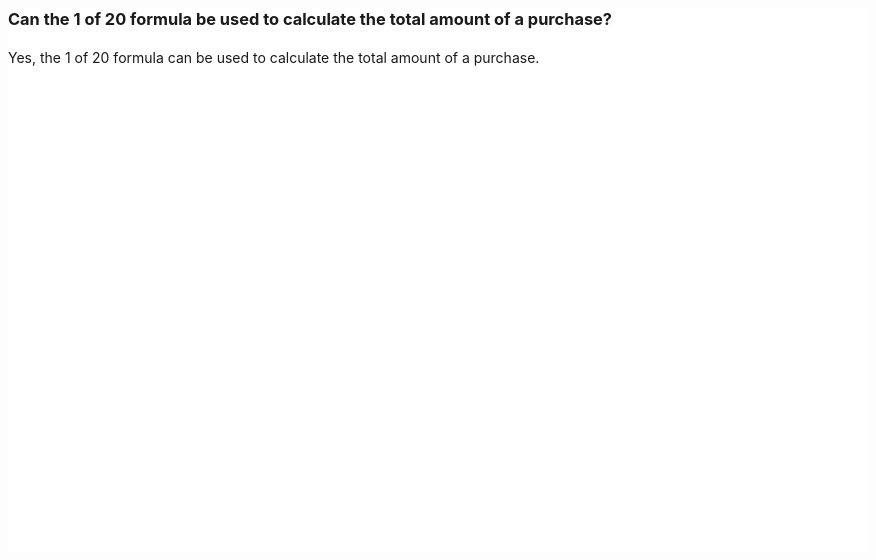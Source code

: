 <h3>Can the 1 of 20 formula be used to calculate the total amount of a purchase?</h3>
Yes, the 1 of 20 formula can be used to calculate the total amount of a purchase.

<div style="position: relative; padding-bottom: 56.25%; overflow: hidden"><iframe src="https://www.youtube.com/embed/8an3-YAZOrM" frameborder="0" allow="accelerometer; autoplay; clipboard-write; encrypted-media; gyroscope; picture-in-picture; web-share" allowfullscreen style="position: absolute; top: 0; left: 0; width: 100%; height: 100%;"></iframe>
</div>